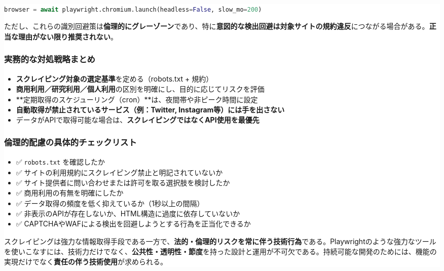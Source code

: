 ```python
browser = await playwright.chromium.launch(headless=False, slow_mo=200)
```

ただし、これらの識別回避策は**倫理的にグレーゾーン**であり、特に**意図的な検出回避は対象サイトの規約違反**につながる場合がある。**正当な理由がない限り推奨されない**。



### 実務的な対処戦略まとめ

* **スクレイピング対象の選定基準**を定める（robots.txt + 規約）
* **商用利用／研究利用／個人利用**の区別を明確にし、目的に応じてリスクを評価
* \*\*定期取得のスケジューリング（cron）\*\*は、夜間帯や非ピーク時間に設定
* **自動取得が禁止されているサービス（例：Twitter, Instagram等）には手を出さない**
* データがAPIで取得可能な場合は、**スクレイピングではなくAPI使用を最優先**



### 倫理的配慮の具体的チェックリスト

* ✅ `robots.txt` を確認したか
* ✅ サイトの利用規約にスクレイピング禁止と明記されていないか
* ✅ サイト提供者に問い合わせまたは許可を取る選択肢を検討したか
* ✅ 商用利用の有無を明確にしたか
* ✅ データ取得の頻度を低く抑えているか（1秒以上の間隔）
* ✅ 非表示のAPIが存在しないか、HTML構造に過度に依存していないか
* ✅ CAPTCHAやWAFによる検出を回避しようとする行為を正当化できるか


スクレイピングは強力な情報取得手段である一方で、**法的・倫理的リスクを常に伴う技術行為**である。Playwrightのような強力なツールを使いこなすには、技術力だけでなく、**公共性・透明性・節度**を持った設計と運用が不可欠である。持続可能な開発のためには、機能の実現だけでなく**責任の伴う技術使用**が求められる。


